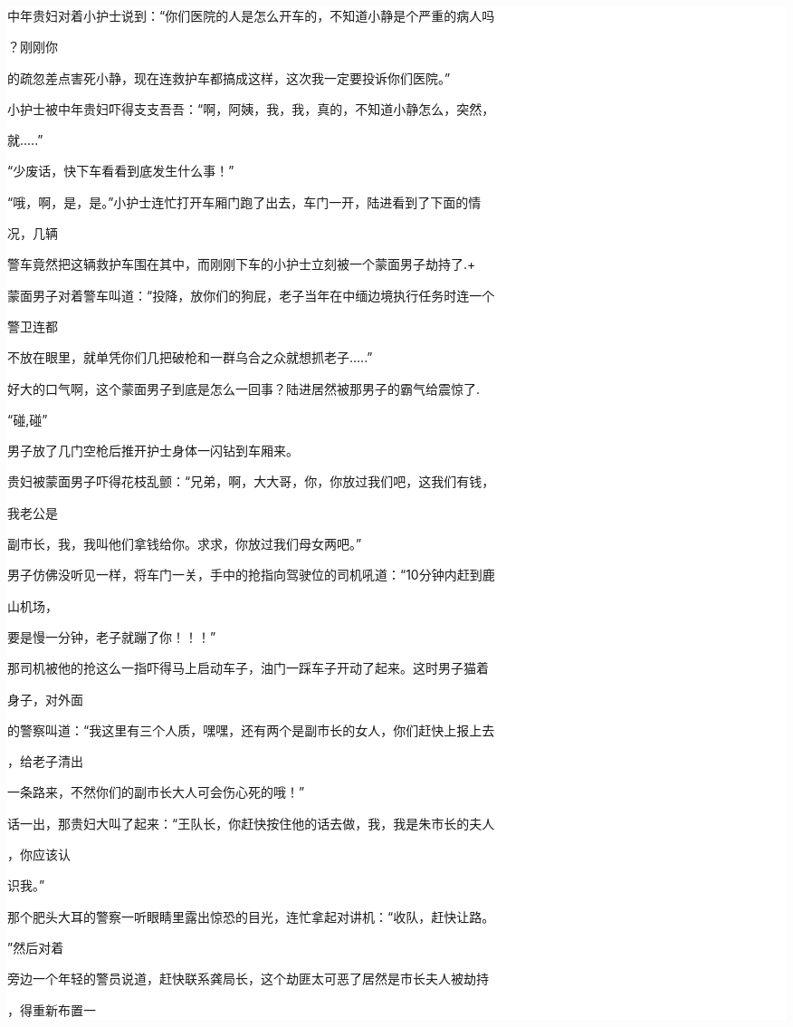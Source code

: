 中年贵妇对着小护士说到：“你们医院的人是怎么开车的，不知道小静是个严重的病人吗

？刚刚你

的疏忽差点害死小静，现在连救护车都搞成这样，这次我一定要投诉你们医院。”

小护士被中年贵妇吓得支支吾吾：“啊，阿姨，我，我，真的，不知道小静怎么，突然，

就.....”

“少废话，快下车看看到底发生什么事！”

“哦，啊，是，是。”小护士连忙打开车厢门跑了出去，车门一开，陆进看到了下面的情

况，几辆

警车竟然把这辆救护车围在其中，而刚刚下车的小护士立刻被一个蒙面男子劫持了.+

蒙面男子对着警车叫道：“投降，放你们的狗屁，老子当年在中缅边境执行任务时连一个

警卫连都

不放在眼里，就单凭你们几把破枪和一群乌合之众就想抓老子.....”

好大的口气啊，这个蒙面男子到底是怎么一回事？陆进居然被那男子的霸气给震惊了.

“碰,碰”

男子放了几门空枪后推开护士身体一闪钻到车厢来。

贵妇被蒙面男子吓得花枝乱颤：“兄弟，啊，大大哥，你，你放过我们吧，这我们有钱，

我老公是

副市长，我，我叫他们拿钱给你。求求，你放过我们母女两吧。”

男子仿佛没听见一样，将车门一关，手中的抢指向驾驶位的司机吼道：“10分钟内赶到鹿

山机场，

要是慢一分钟，老子就蹦了你！！！”

那司机被他的抢这么一指吓得马上启动车子，油门一踩车子开动了起来。这时男子猫着

身子，对外面

的警察叫道：“我这里有三个人质，嘿嘿，还有两个是副市长的女人，你们赶快上报上去

，给老子清出

一条路来，不然你们的副市长大人可会伤心死的哦！”

话一出，那贵妇大叫了起来：“王队长，你赶快按住他的话去做，我，我是朱市长的夫人

，你应该认

识我。”

那个肥头大耳的警察一听眼睛里露出惊恐的目光，连忙拿起对讲机：“收队，赶快让路。

”然后对着

旁边一个年轻的警员说道，赶快联系龚局长，这个劫匪太可恶了居然是市长夫人被劫持

，得重新布置一
